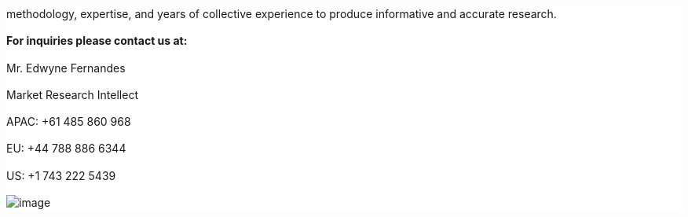 methodology, expertise, and years of collective experience to produce informative and accurate research.</span></p><p><strong>For inquiries please contact us at:</strong></p><p>Mr. Edwyne Fernandes</p><p>Market Research Intellect</p><p>APAC: +61 485 860 968</p><p>EU: +44 788 886 6344</p><p>US: +1 743 222 5439</p>
![image](https://github.com/user-attachments/assets/dd5f17c4-751d-42b4-aaa5-879aceaeb841)
